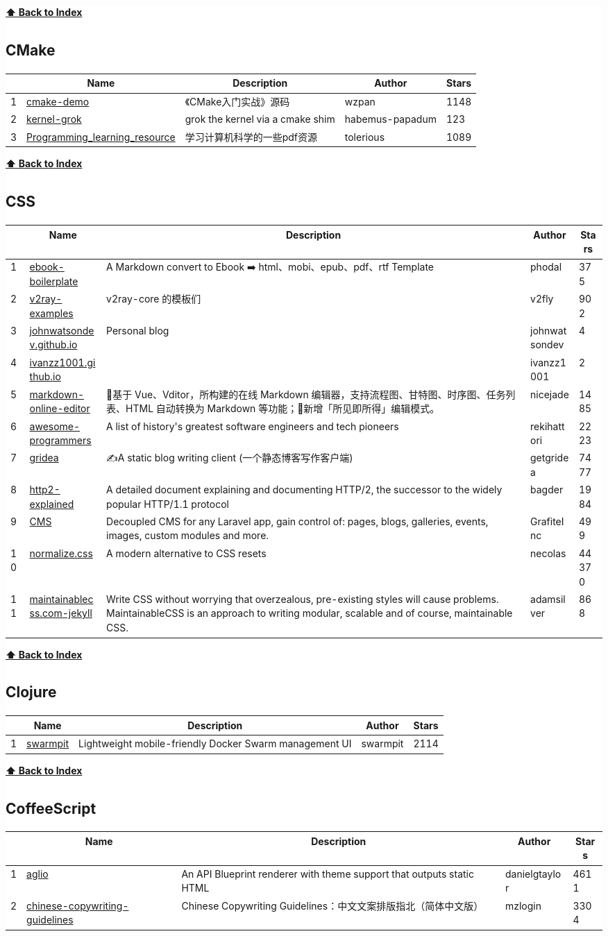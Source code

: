 **[⬆ Back to Index](#-contents)**

## CMake
|  | Name 	|  Description 	| Author  	|  Stars 	|
|---	|---	|---	|---	|---	|
| 1 |  [cmake-demo](https://github.com/wzpan/cmake-demo) | 《CMake入门实战》源码 | wzpan | 1148 |
| 2 |  [kernel-grok](https://github.com/habemus-papadum/kernel-grok) | grok the kernel via a cmake shim | habemus-papadum | 123 |
| 3 |  [Programming_learning_resource](https://github.com/tolerious/Programming_learning_resource) | 学习计算机科学的一些pdf资源 | tolerious | 1089 |

**[⬆ Back to Index](#-contents)**

## CSS
|  | Name 	|  Description 	| Author  	|  Stars 	|
|---	|---	|---	|---	|---	|
| 1 |  [ebook-boilerplate](https://github.com/phodal/ebook-boilerplate) | A Markdown convert to Ebook :arrow_right: html、mobi、epub、pdf、rtf Template | phodal | 375 |
| 2 |  [v2ray-examples](https://github.com/v2fly/v2ray-examples) | v2ray-core 的模板们 | v2fly | 902 |
| 3 |  [johnwatsondev.github.io](https://github.com/johnwatsondev/johnwatsondev.github.io) | Personal blog | johnwatsondev | 4 |
| 4 |  [ivanzz1001.github.io](https://github.com/ivanzz1001/ivanzz1001.github.io) |  | ivanzz1001 | 2 |
| 5 |  [markdown-online-editor](https://github.com/nicejade/markdown-online-editor) | 📝基于 Vue、Vditor，所构建的在线 Markdown 编辑器，支持流程图、甘特图、时序图、任务列表、HTML 自动转换为 Markdown 等功能；🎉新增「所见即所得」编辑模式。 | nicejade | 1485 |
| 6 |  [awesome-programmers](https://github.com/rekihattori/awesome-programmers) | A list of history&#39;s greatest software engineers and tech pioneers | rekihattori | 2223 |
| 7 |  [gridea](https://github.com/getgridea/gridea) | ✍️A static blog writing client (一个静态博客写作客户端) | getgridea | 7477 |
| 8 |  [http2-explained](https://github.com/bagder/http2-explained) | A detailed document explaining and documenting HTTP/2, the successor to the widely popular HTTP/1.1 protocol | bagder | 1984 |
| 9 |  [CMS](https://github.com/GrafiteInc/CMS) | Decoupled CMS for any Laravel app, gain control of: pages, blogs, galleries, events, images, custom modules and more. | GrafiteInc | 499 |
| 10 |  [normalize.css](https://github.com/necolas/normalize.css) | A modern alternative to CSS resets | necolas | 44370 |
| 11 |  [maintainablecss.com-jekyll](https://github.com/adamsilver/maintainablecss.com-jekyll) | Write CSS without worrying that overzealous, pre-existing styles will cause problems. MaintainableCSS is an approach to writing modular, scalable and of course, maintainable CSS. | adamsilver | 868 |

**[⬆ Back to Index](#-contents)**

## Clojure
|  | Name 	|  Description 	| Author  	|  Stars 	|
|---	|---	|---	|---	|---	|
| 1 |  [swarmpit](https://github.com/swarmpit/swarmpit) | Lightweight mobile-friendly Docker Swarm management UI | swarmpit | 2114 |

**[⬆ Back to Index](#-contents)**

## CoffeeScript
|  | Name 	|  Description 	| Author  	|  Stars 	|
|---	|---	|---	|---	|---	|
| 1 |  [aglio](https://github.com/danielgtaylor/aglio) | An API Blueprint renderer with theme support that outputs static HTML | danielgtaylor | 4611 |
| 2 |  [chinese-copywriting-guidelines](https://github.com/mzlogin/chinese-copywriting-guidelines) | Chinese Copywriting Guidelines：中文文案排版指北（简体中文版） | mzlogin | 3304 |
